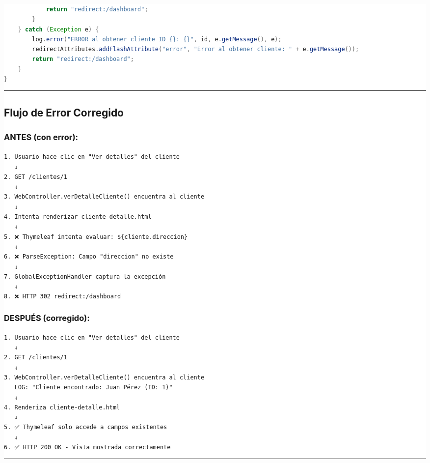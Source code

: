 ```java
            return "redirect:/dashboard";
        }
    } catch (Exception e) {
        log.error("ERROR al obtener cliente ID {}: {}", id, e.getMessage(), e);
        redirectAttributes.addFlashAttribute("error", "Error al obtener cliente: " + e.getMessage());
        return "redirect:/dashboard";
    }
}
```

---

## Flujo de Error Corregido

### ANTES (con error):
```
1. Usuario hace clic en "Ver detalles" del cliente
   ↓
2. GET /clientes/1
   ↓
3. WebController.verDetalleCliente() encuentra al cliente
   ↓
4. Intenta renderizar cliente-detalle.html
   ↓
5. ❌ Thymeleaf intenta evaluar: ${cliente.direccion}
   ↓
6. ❌ ParseException: Campo "direccion" no existe
   ↓
7. GlobalExceptionHandler captura la excepción
   ↓
8. ❌ HTTP 302 redirect:/dashboard
```

### DESPUÉS (corregido):
```
1. Usuario hace clic en "Ver detalles" del cliente
   ↓
2. GET /clientes/1
   ↓
3. WebController.verDetalleCliente() encuentra al cliente
   LOG: "Cliente encontrado: Juan Pérez (ID: 1)"
   ↓
4. Renderiza cliente-detalle.html
   ↓
5. ✅ Thymeleaf solo accede a campos existentes
   ↓
6. ✅ HTTP 200 OK - Vista mostrada correctamente
```

---
